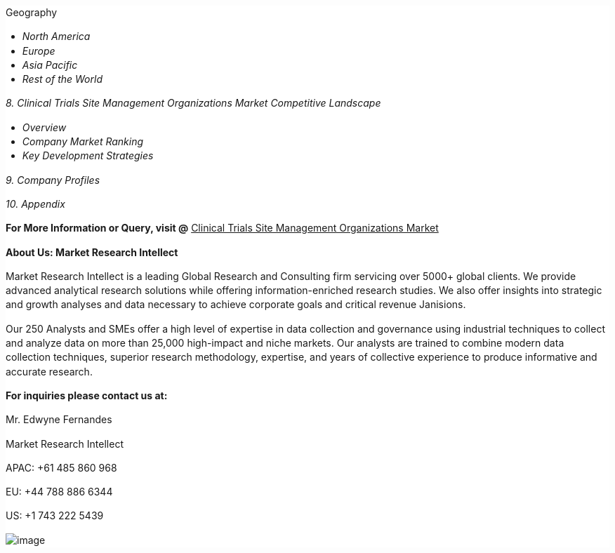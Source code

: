 Geography</span></em></p><ul><li><em><span class="">North America</span></em></li><li><em><span class="">Europe</span></em></li><li><em><span class="">Asia Pacific</span></em></li><li><em><span class="">Rest of the World</span></em></li></ul><p><em><span class="font-[700]">8. Clinical Trials Site Management Organizations Market Competitive Landscape</span></em></p><ul><li><em><span class="">Overview</span></em></li><li><em><span class="">Company Market Ranking</span></em></li><li><em><span class="">Key Development Strategies</span></em></li></ul><p><em><span class="font-[700]">9. Company Profiles</span></em></p><p><em><span class="font-[700]">10. Appendix</span></em></p><p><span class="font-[700]"><strong>For More Information or Query, visit&nbsp;@</strong>&nbsp;</span><span class="font-[700]"><a href="https://www.marketresearchintellect.com/product/global-clinical-trials-site-management-organizations-market/?utm_source=Linkedin&utm_medium=842" target="_blank" data-tracking-control-name="article-ssr-frontend-pulse_little-text-block" data-tracking-will-navigate="" data-test-link="">Clinical Trials Site Management Organizations Market</a></span></p><p><strong><span class="font-[700]">About Us: Market Research Intellect</span></strong></p><p><span class="">Market Research Intellect is a leading Global Research and Consulting firm servicing over 5000+ global clients. We provide advanced analytical research solutions while offering information-enriched research studies.&nbsp;</span>We also offer insights into strategic and growth analyses and data necessary to achieve corporate goals and critical revenue Janisions.</p><p><span class="">Our 250 Analysts and SMEs offer a high level of expertise in data collection and governance using industrial techniques to collect and analyze data on more than 25,000 high-impact and niche markets. Our analysts are trained to combine modern data collection techniques, superior research methodology, expertise, and years of collective experience to produce informative and accurate research.</span></p><p><strong>For inquiries please contact us at:</strong></p><p>Mr. Edwyne Fernandes</p><p>Market Research Intellect</p><p>APAC: +61 485 860 968</p><p>EU: +44 788 886 6344</p><p>US: +1 743 222 5439</p>
![image](https://github.com/user-attachments/assets/e712f9c7-ddde-4e52-b786-fa8a7c495b54)
